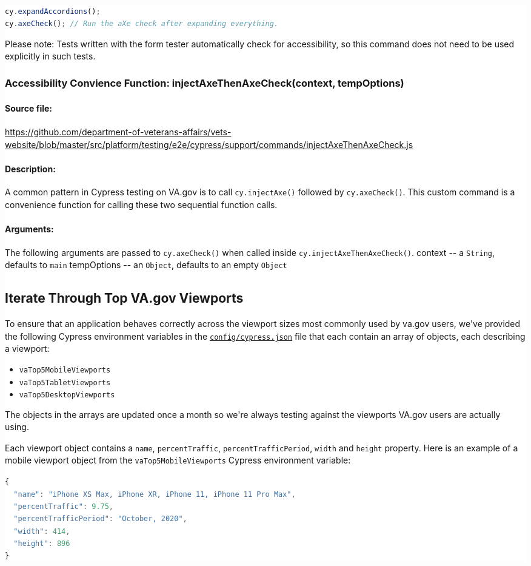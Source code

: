 ```javascript
cy.expandAccordions();
cy.axeCheck(); // Run the aXe check after expanding everything.
```

Please note: Tests written with the form tester automatically check for accessibility, so this command does not need to be used explicitly in such tests.

### Accessibility Convience Function: injectAxeThenAxeCheck(context, tempOptions)

#### Source file:

https://github.com/department-of-veterans-affairs/vets-website/blob/master/src/platform/testing/e2e/cypress/support/commands/injectAxeThenAxeCheck.js

#### Description:

A common pattern in Cypress testing on VA.gov is to call `cy.injectAxe()` followed by `cy.axeCheck()`. This custom command is a convenience function for calling these two sequential function calls.

#### Arguments:

The following arguments are passed to `cy.axeCheck()` when called inside `cy.injectAxeThenAxeCheck()`.
context -- a `String`, defaults to `main`
tempOptions -- an `Object`, defaults to an empty `Object`

## Iterate Through Top VA.gov Viewports

To ensure that an application behaves correctly across the viewport sizes most commonly used by va.gov users, we've provided the following Cypress environment variables in the [`config/cypress.json`](https://github.com/department-of-veterans-affairs/vets-website/blob/master/config/cypress.json) file that each contain an array of objects, each describing a viewport:

- `vaTop5MobileViewports`
- `vaTop5TabletViewports`
- `vaTop5DesktopViewports`

The objects in the arrays are updated once a month so we're always testing against the viewports VA.gov users are actually using.

Each viewport object contains a `name`, `percentTraffic`, `percentTrafficPeriod`, `width` and `height` property. Here is an example of a mobile viewport object from the `vaTop5MobileViewports` Cypress environment variable:

```javascript
{
  "name": "iPhone XS Max, iPhone XR, iPhone 11, iPhone 11 Pro Max",
  "percentTraffic": 9.75,
  "percentTrafficPeriod": "October, 2020",
  "width": 414,
  "height": 896
}
```
